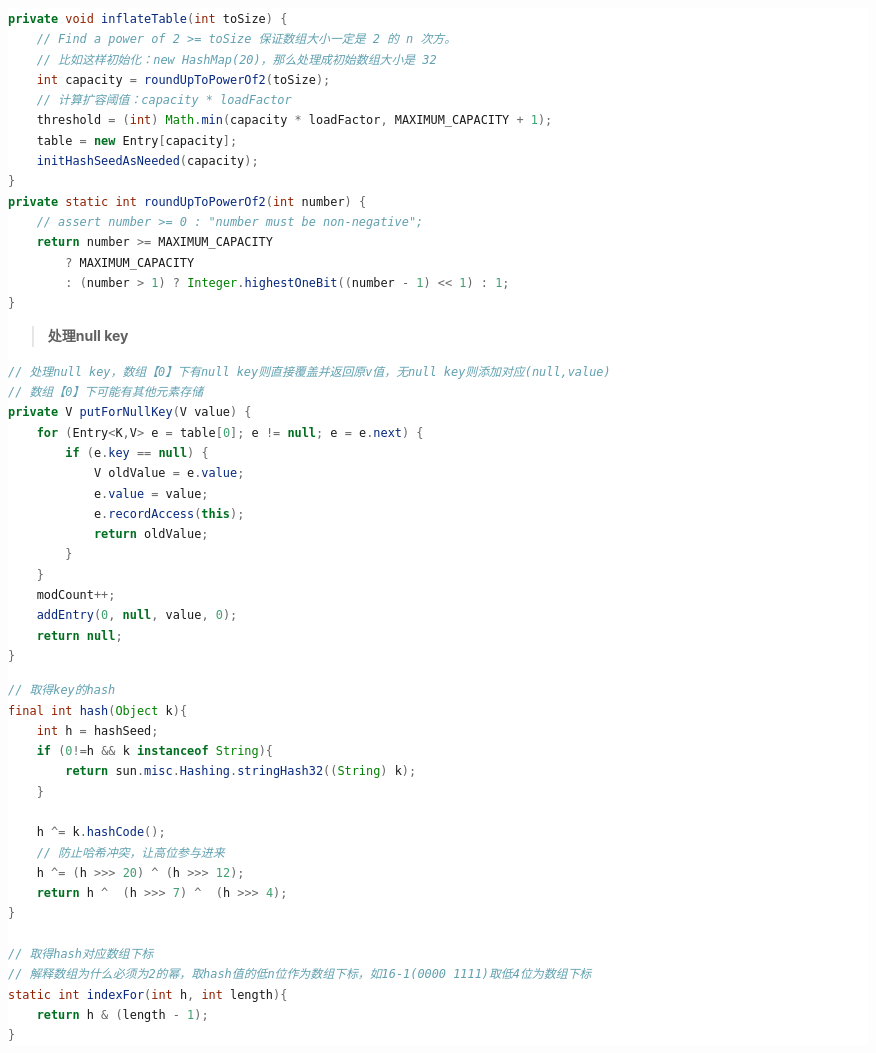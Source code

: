 ```java
```

```java
private void inflateTable(int toSize) {
    // Find a power of 2 >= toSize 保证数组大小一定是 2 的 n 次方。
    // 比如这样初始化：new HashMap(20)，那么处理成初始数组大小是 32
    int capacity = roundUpToPowerOf2(toSize);
	// 计算扩容阈值：capacity * loadFactor
    threshold = (int) Math.min(capacity * loadFactor, MAXIMUM_CAPACITY + 1);
    table = new Entry[capacity];
    initHashSeedAsNeeded(capacity);
}
private static int roundUpToPowerOf2(int number) {
    // assert number >= 0 : "number must be non-negative";
    return number >= MAXIMUM_CAPACITY
        ? MAXIMUM_CAPACITY
        : (number > 1) ? Integer.highestOneBit((number - 1) << 1) : 1;
}
```

>  **处理null key**

```java
// 处理null key，数组【0】下有null key则直接覆盖并返回原v值，无null key则添加对应(null,value)
// 数组【0】下可能有其他元素存储
private V putForNullKey(V value) {
    for (Entry<K,V> e = table[0]; e != null; e = e.next) {
        if (e.key == null) {
            V oldValue = e.value;
            e.value = value;
            e.recordAccess(this);
            return oldValue;
        }
    }
    modCount++;
    addEntry(0, null, value, 0);
    return null;
}
```



```java
// 取得key的hash
final int hash(Object k){
    int h = hashSeed;
    if (0!=h && k instanceof String){
        return sun.misc.Hashing.stringHash32((String) k);
    }
    
    h ^= k.hashCode();
    // 防止哈希冲突，让高位参与进来
    h ^= (h >>> 20) ^ (h >>> 12);
    return h ^  (h >>> 7) ^  (h >>> 4); 
}

// 取得hash对应数组下标
// 解释数组为什么必须为2的幂，取hash值的低n位作为数组下标，如16-1(0000 1111)取低4位为数组下标
static int indexFor(int h, int length){
	return h & (length - 1);
}

```
